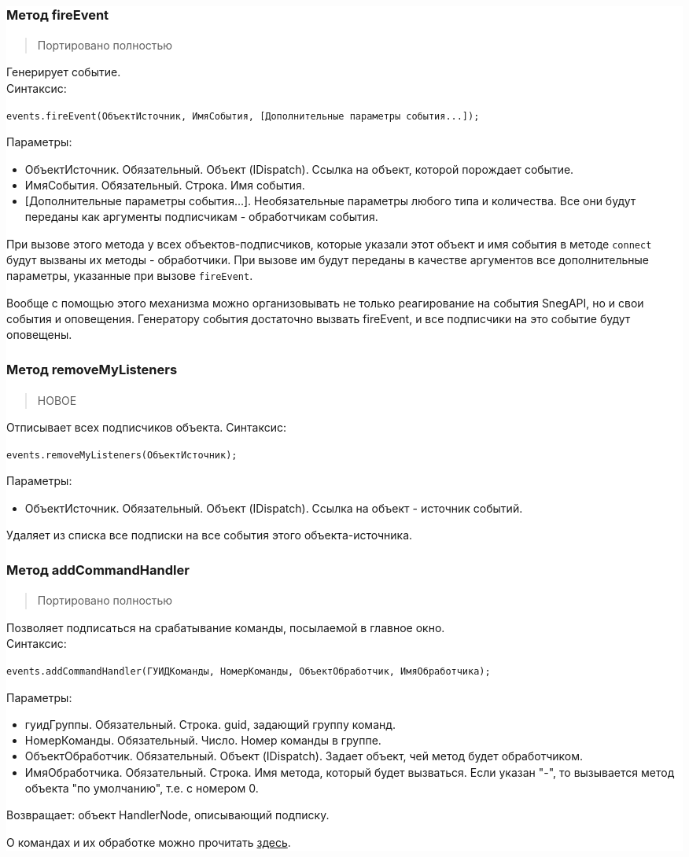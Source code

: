 ### Метод fireEvent
> Портировано полностью

Генерирует событие.  
Синтаксис:

    events.fireEvent(ОбъектИсточник, ИмяСобытия, [Дополнительные параметры события...]);

Параметры:

  - ОбъектИсточник. Обязательный. Объект (IDispatch). Ссылка на объект, которой порождает событие.
  - ИмяСобытия. Обязательный. Строка. Имя события.
  - [Дополнительные параметры события...]. Необязательные параметры любого типа и количества.
    Все они будут переданы как аргументы подписчикам - обработчикам события.

При вызове этого метода у всех объектов-подписчиков, которые указали этот объект и имя события
в методе `connect` будут вызваны их методы - обработчики. При вызове им будут переданы в качестве
аргументов все дополнительные параметры, указанные при вызове `fireEvent`.

Вообще с помощью этого механизма можно организовывать не только реагирование на события
SnegAPI, но и свои события и оповещения. Генератору события достаточно вызвать fireEvent,
и все подписчики на это событие будут оповещены.

### Метод removeMyListeners
> НОВОЕ

Отписывает всех подписчиков объекта.
Синтаксис:

    events.removeMyListeners(ОбъектИсточник);

Параметры:

  - ОбъектИсточник. Обязательный. Объект (IDispatch). Ссылка на объект - источник событий.

Удаляет из списка все подписки на все события этого объекта-источника.

### Метод addCommandHandler
<a name="addCommandHandler"></a>
> Портировано полностью

Позволяет подписаться на срабатывание команды, посылаемой в главное окно.  
Синтаксис:

    events.addCommandHandler(ГУИДКоманды, НомерКоманды, ОбъектОбработчик, ИмяОбработчика);

Параметры:

  - гуидГруппы. Обязательный. Строка. guid, задающий группу команд.
  - НомерКоманды. Обязательный. Число. Номер команды в группе.
  - ОбъектОбработчик. Обязательный. Объект (IDispatch). Задает объект, чей метод будет обработчиком.
  - ИмяОбработчика. Обязательный. Строка. Имя метода, который будет вызваться. Если указан "-",
    то вызывается метод объекта "по умолчанию", т.е. с номером 0.

Возвращает: объект HandlerNode, описывающий подписку.

О командах и их обработке можно прочитать [здесь](#getCmdState).


[1]: https://snegopat.ru/main/wiki?name=%D0%A0%D0%B5%D1%81%D1%83%D1%80%D1%81%D1%8B+1%D0%A1